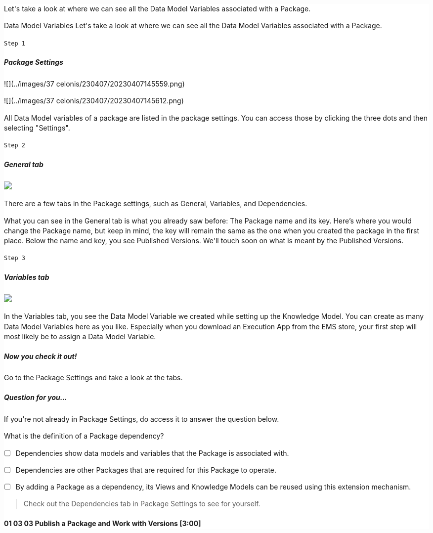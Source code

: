 Let's take a look at where we can see all the Data Model Variables associated with a Package.

Data Model Variables
Let's take a look at where we can see all the Data Model Variables associated with a Package.

`Step 1`

##### Package Settings

![](../images/37 celonis/230407/20230407145559.png)

![](../images/37 celonis/230407/20230407145612.png)

All Data Model variables of a package are listed in the package settings. You can access those by clicking the three dots and then selecting "Settings". 

`Step 2`

##### General tab

![](https://scorm.eu.thoughtindustries.com/content/1cc62825-20df-4077-8216-a9df1132a5ad/69933a3c-a5f0-47d7-992c-71b649590282/9/scormcontent/assets/FyznOmwgwkJCoekx_edKdnOIpvmPOQfem.png)

There are a few tabs in the Package settings, such as General, Variables, and Dependencies.

What you can see in the General tab is what you already saw before: The Package name and its key. Here’s where you would change the Package name, but keep in mind, the key will remain the same as the one when you created the package in the first place. Below the name and key, you see Published Versions. We'll touch soon on what is meant by the Published Versions. 

`Step 3`

##### Variables tab

![](https://scorm.eu.thoughtindustries.com/content/1cc62825-20df-4077-8216-a9df1132a5ad/69933a3c-a5f0-47d7-992c-71b649590282/9/scormcontent/assets/tLbBITvRQQ075Lrp_W9ON0AZ8uTuSuX9U.jpg)

In the Variables tab, you see the Data Model Variable we created while setting up the Knowledge Model. You can create as many Data Model Variables here as you like. Especially when you download an Execution App from the EMS store, your first step will most likely be to assign a Data Model Variable.

##### Now you check it out!
Go to the Package Settings and take a look at the tabs.

##### Question for you...
      
If you're not already in Package Settings, do access it to answer the question below.

What is the definition of a Package dependency? 

- [ ] Dependencies show data models and variables that the Package is associated with.

- [ ] Dependencies are other Packages that are required for this Package to operate. 

- [ ] By adding a Package as a dependency, its Views and Knowledge Models can be reused using this extension mechanism.

> Check out the Dependencies tab in Package Settings to see for yourself.

#### 01 03 03 Publish a Package and Work with Versions [3:00]

